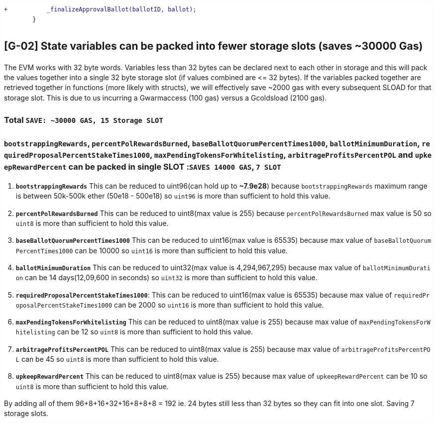 ```diff
+			_finalizeApprovalBallot(ballotID, ballot);
		}

```

## [G-02] State variables can be packed into fewer storage slots (saves ~30000 Gas)

The EVM works with 32 byte words. Variables less than 32 bytes can be declared next to each other in storage and this will pack the values together into a single 32 byte storage slot (if values combined are <= 32 bytes). If the variables packed together are retrieved together in functions (more likely with structs), we will effectively save ~2000 gas with every subsequent SLOAD for that storage slot. This is due to us incurring a Gwarmaccess (100 gas) versus a Gcoldsload (2100 gas).

### Total `SAVE: ~30000 GAS, 15 Storage SLOT`

### `bootstrappingRewards`, `percentPolRewardsBurned`, `baseBallotQuorumPercentTimes1000`, `ballotMinimumDuration`, `requiredProposalPercentStakeTimes1000`, `maxPendingTokensForWhitelisting`, `arbitrageProfitsPercentPOL` and `upkeepRewardPercent` can be packed in single SLOT :`SAVES 14000 GAS`, `7 SLOT`

1. **`bootstrappingRewards`** This can be reduced to uint96(can hold up to **~7.9e28**) because `bootstrappingRewards` maximum range is between 50k-500k ether (50e18 - 500e18) so `uint96` is more than sufficient to hold this value.

2. **`percentPolRewardsBurned`** This can be reduced to uint8(max value is 255) because `percentPolRewardsBurned` max value is 50 so `uint8` is more than sufficient to hold this value.

3. **`baseBallotQuorumPercentTimes1000`** This can be reduced to uint16(max value is 65535) because max value of `baseBallotQuorumPercentTimes1000` can be 10000 so `uint16` is more than sufficient to hold this value.

4. **`ballotMinimumDuration`** This can be reduced to uint32(max value is 4,294,967,295) because max value of `ballotMinimumDuration` can be 14 days(12,09,600 in seconds) so `uint32` is more than sufficient to hold this value.

5. **`requiredProposalPercentStakeTimes1000`**: This can be reduced to uint16(max value is 65535) because max value of `requiredProposalPercentStakeTimes1000` can be 2000 so `uint16` is more than sufficient to hold this value.

6. **`maxPendingTokensForWhitelisting`** This can be reduced to uint8(max value is 255) because max value of `maxPendingTokensForWhitelisting` can be 12 so `uint8` is more than sufficient to hold this value.

7. **`arbitrageProfitsPercentPOL`** This can be reduced to uint8(max value is 255) because max value of `arbitrageProfitsPercentPOL` can be 45 so `uint8` is more than sufficient to hold this value.

8. **`upkeepRewardPercent`** This can be reduced to uint8(max value is 255) because max value of `upkeepRewardPercent` can be 10 so `uint8` is more than sufficient to hold this value.

By adding all of them 96+8+16+32+16+8+8+8 = 192 ie. 24 bytes still less than 32 bytes so they can fit into one slot. Saving 7 storage slots.
